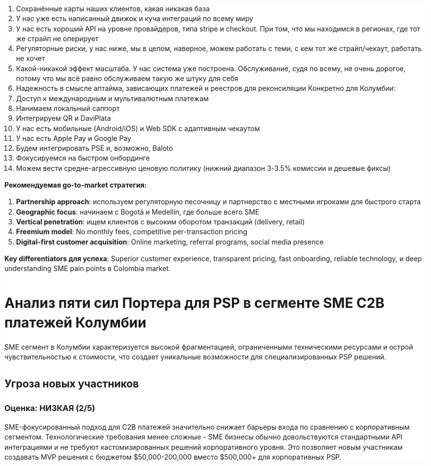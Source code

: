 1. Сохранённые карты наших клиентов, какая никакая база
2. У нас уже есть написанный движок и куча интеграций по всему миру
3. У нас есть хороший API на уровне провайдеров, типа stripe и checkout. При том, что мы находимся в регионах, где тот же страйп не оперирует
4. Регуляторные риски, у нас ниже, мы в целом, наверное, можем работать с теми, с кем тот же страйп/чекаут, работать не хочет
5. Какой-никакой эффект масштаба. У нас система уже построена. Обслуживание, судя по всему, не очень дорогое, потому что мы всё равно обслуживаем такую же штуку для себя
6. Надежность в смысле аптайма, зависающих платежей и реестров для реконсиляции
Конкретно для Колумбии:
7. Доступ к международным и мультивалютным платежам
8. Нанимаем локальный саппорт
9. Интегрируем QR и  DaviPlata
10. У нас есть мобильные (Android/iOS) и Web SDK с адаптивным чекаутом
11. У нас есть Apple Pay и Google Pay
12. Будем интегрировать PSE и, возможно, Baloto
13. Фокусируемся на быстром онбординге
14. Можем вести средне-агрессивную ценовую политику (нижний диапазон 3-3.5% комиссии и дешевые фиксы)


**Рекомендуемая go-to-market стратегия:**
1. **Partnership approach**: используем регуляторную песочницу и партнерство с местными игроками для быстрого старта
2. **Geographic focus**: начинаем с Bogotá и Medellín, где больше всего SME
3. **Vertical penetration**: ищем клиентов с высоким оборотом транзакций (delivery, retail)
4. **Freemium model**: No monthly fees, competitive per-transaction pricing
5. **Digital-first customer acquisition**: Online marketing, referral programs, social media presence

**Key differentiators для успеха**: Superior customer experience, transparent pricing, fast onboarding, reliable technology, и deep understanding SME pain points в Colombia market.




# Анализ пяти сил Портера для PSP в сегменте SME C2B платежей Колумбии

SME сегмент в Колумбии характеризуется высокой фрагментацией, ограниченными техническими ресурсами и острой чувствительностью к стоимости, что создает уникальные возможности для специализированных PSP решений.

## Угроза новых участников

### **Оценка: НИЗКАЯ (2/5)**

SME-фокусированный подход для C2B платежей значительно снижает барьеры входа по сравнению с корпоративным сегментом. Технологические требования менее сложные - SME бизнесы обычно довольствуются стандартными API интеграциями и не требуют кастомизированных решений корпоративного уровня. Это позволяет новым участникам создавать MVP решения с бюджетом $50,000-200,000 вместо $500,000+ для корпоративных PSP.

